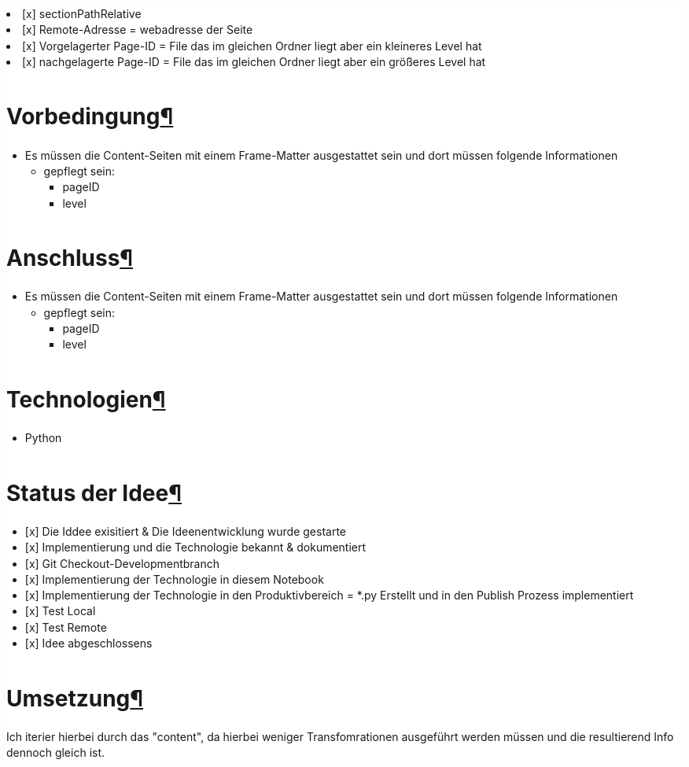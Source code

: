 <li>[x]  sectionPathRelative</li>
<li>[x]  Remote-Adresse = webadresse der Seite</li>
<li>[x]  Vorgelagerter Page-ID = File das im gleichen Ordner liegt aber ein kleineres Level hat</li>
<li>[x]  nachgelagerte Page-ID = File das im gleichen Ordner liegt aber ein größeres Level hat</li>
</ul>
<h1 id="Vorbedingung">Vorbedingung<a class="anchor-link" href="#Vorbedingung">&#182;</a></h1><ul>
<li>Es müssen die Content-Seiten mit einem Frame-Matter ausgestattet sein und dort müssen folgende Informationen <ul>
<li>gepflegt sein:<ul>
<li>pageID</li>
<li>level</li>
</ul>
</li>
</ul>
</li>
</ul>
<h1 id="Anschluss">Anschluss<a class="anchor-link" href="#Anschluss">&#182;</a></h1><ul>
<li>Es müssen die Content-Seiten mit einem Frame-Matter ausgestattet sein und dort müssen folgende Informationen <ul>
<li>gepflegt sein:<ul>
<li>pageID</li>
<li>level</li>
</ul>
</li>
</ul>
</li>
</ul>
<h1 id="Technologien">Technologien<a class="anchor-link" href="#Technologien">&#182;</a></h1><ul>
<li>Python</li>
</ul>
<h1 id="Status-der-Idee">Status der Idee<a class="anchor-link" href="#Status-der-Idee">&#182;</a></h1><ul>
<li>[x]  Die Iddee exisitiert &amp; Die Ideenentwicklung wurde gestarte</li>
<li>[x]  Implementierung und die Technologie bekannt &amp; dokumentiert</li>
<li>[x]  Git Checkout-Developmentbranch </li>
<li>[x]  Implementierung der Technologie in diesem Notebook</li>
<li>[x]  Implementierung der Technologie in den Produktivbereich = *.py Erstellt und in den Publish Prozess implementiert</li>
<li>[x]  Test Local </li>
<li>[x]  Test Remote </li>
<li>[x]  Idee abgeschlossens</li>
</ul>

</div>
</div>
</div>
<div class="cell border-box-sizing text_cell rendered"><div class="prompt input_prompt">
</div><div class="inner_cell">
<div class="text_cell_render border-box-sizing rendered_html">
<h1 id="Umsetzung">Umsetzung<a class="anchor-link" href="#Umsetzung">&#182;</a></h1><p>Ich iterier hierbei durch das "content", da hierbei weniger Transfomrationen ausgeführt werden müssen und die resultierend Info dennoch gleich ist.</p>
